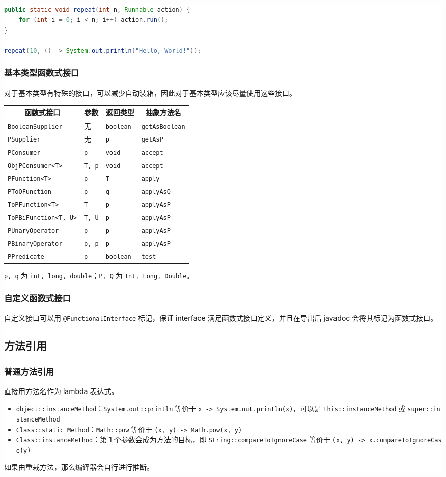 ```java
public static void repeat(int n, Runnable action) {
    for (int i = 0; i < n; i++) action.run();
}

repeat(10, () -> System.out.println("Hello, World!"));
```

### 基本类型函数式接口

对于基本类型有特殊的接口，可以减少自动装箱，因此对于基本类型应该尽量使用这些接口。

| 函数式接口            | 参数   | 返回类型  | 抽象方法名     |
|-----------------------|--------|-----------|----------------|
| `BooleanSupplier`     | 无     | `boolean` | `getAsBoolean` |
| `PSupplier`           | 无     | `p`       | `getAsP`       |
| `PConsumer`           | `p`    | `void`    | `accept`       |
| `ObjPConsumer<T>`     | `T, p` | `void`    | `accept`       |
| `PFunction<T>`        | `p`    | `T`       | `apply`        |
| `PToQFunction`        | `p`    | `q`       | `applyAsQ`     |
| `ToPFunction<T>`      | `T`    | `p`       | `applyAsP`     |
| `ToPBiFunction<T, U>` | `T, U` | `p`       | `applyAsP`     |
| `PUnaryOperator`      | `p`    | `p`       | `applyAsP`     |
| `PBinaryOperator`     | `p, p` | `p`       | `applyAsP`     |
| `PPredicate`          | `p`    | `boolean` | `test`         |

`p, q` 为 `int, long, double`；`P, Q` 为 `Int, Long, Double`。

### 自定义函数式接口

自定义接口可以用 `@FunctionalInterface` 标记，保证 interface 满足函数式接口定义，并且在导出后 javadoc 会将其标记为函数式接口。

## 方法引用

### 普通方法引用

直接用方法名作为 lambda 表达式。

- `object::instanceMethod`：`System.out::println` 等价于 `x -> System.out.println(x)`，可以是 `this::instanceMethod` 或 `super::instanceMethod`
- `Class::static Method`：`Math::pow` 等价于 `(x, y) -> Math.pow(x, y)`
- `Class::instanceMethod`：第 1 个参数会成为方法的目标，即 `String::compareToIgnoreCase` 等价于 `(x, y) -> x.compareToIgnoreCase(y)`

如果由重栽方法，那么编译器会自行进行推断。
